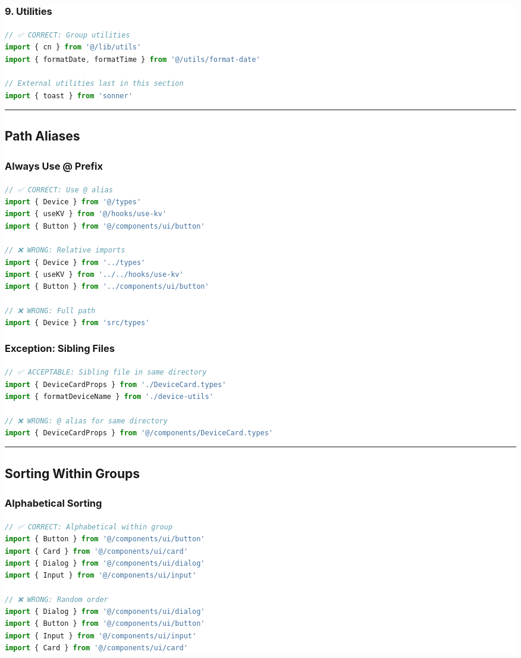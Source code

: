 ### 9. Utilities

```typescript
// ✅ CORRECT: Group utilities
import { cn } from '@/lib/utils'
import { formatDate, formatTime } from '@/utils/format-date'

// External utilities last in this section
import { toast } from 'sonner'
```

---

## Path Aliases

### Always Use @ Prefix

```typescript
// ✅ CORRECT: Use @ alias
import { Device } from '@/types'
import { useKV } from '@/hooks/use-kv'
import { Button } from '@/components/ui/button'

// ❌ WRONG: Relative imports
import { Device } from '../types'
import { useKV } from '../../hooks/use-kv'
import { Button } from '../components/ui/button'

// ❌ WRONG: Full path
import { Device } from 'src/types'
```

### Exception: Sibling Files

```typescript
// ✅ ACCEPTABLE: Sibling file in same directory
import { DeviceCardProps } from './DeviceCard.types'
import { formatDeviceName } from './device-utils'

// ❌ WRONG: @ alias for same directory
import { DeviceCardProps } from '@/components/DeviceCard.types'
```

---

## Sorting Within Groups

### Alphabetical Sorting

```typescript
// ✅ CORRECT: Alphabetical within group
import { Button } from '@/components/ui/button'
import { Card } from '@/components/ui/card'
import { Dialog } from '@/components/ui/dialog'
import { Input } from '@/components/ui/input'

// ❌ WRONG: Random order
import { Dialog } from '@/components/ui/dialog'
import { Button } from '@/components/ui/button'
import { Input } from '@/components/ui/input'
import { Card } from '@/components/ui/card'
```
